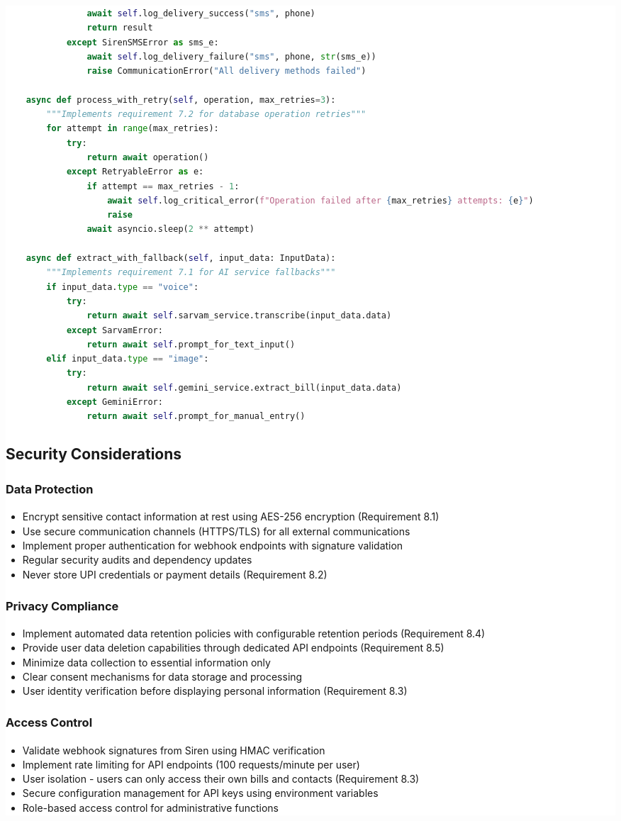 ```python
                await self.log_delivery_success("sms", phone)
                return result
            except SirenSMSError as sms_e:
                await self.log_delivery_failure("sms", phone, str(sms_e))
                raise CommunicationError("All delivery methods failed")
    
    async def process_with_retry(self, operation, max_retries=3):
        """Implements requirement 7.2 for database operation retries"""
        for attempt in range(max_retries):
            try:
                return await operation()
            except RetryableError as e:
                if attempt == max_retries - 1:
                    await self.log_critical_error(f"Operation failed after {max_retries} attempts: {e}")
                    raise
                await asyncio.sleep(2 ** attempt)
    
    async def extract_with_fallback(self, input_data: InputData):
        """Implements requirement 7.1 for AI service fallbacks"""
        if input_data.type == "voice":
            try:
                return await self.sarvam_service.transcribe(input_data.data)
            except SarvamError:
                return await self.prompt_for_text_input()
        elif input_data.type == "image":
            try:
                return await self.gemini_service.extract_bill(input_data.data)
            except GeminiError:
                return await self.prompt_for_manual_entry()
```



## Security Considerations

### Data Protection
- Encrypt sensitive contact information at rest using AES-256 encryption (Requirement 8.1)
- Use secure communication channels (HTTPS/TLS) for all external communications
- Implement proper authentication for webhook endpoints with signature validation
- Regular security audits and dependency updates
- Never store UPI credentials or payment details (Requirement 8.2)

### Privacy Compliance
- Implement automated data retention policies with configurable retention periods (Requirement 8.4)
- Provide user data deletion capabilities through dedicated API endpoints (Requirement 8.5)
- Minimize data collection to essential information only
- Clear consent mechanisms for data storage and processing
- User identity verification before displaying personal information (Requirement 8.3)

### Access Control
- Validate webhook signatures from Siren using HMAC verification
- Implement rate limiting for API endpoints (100 requests/minute per user)
- User isolation - users can only access their own bills and contacts (Requirement 8.3)
- Secure configuration management for API keys using environment variables
- Role-based access control for administrative functions
